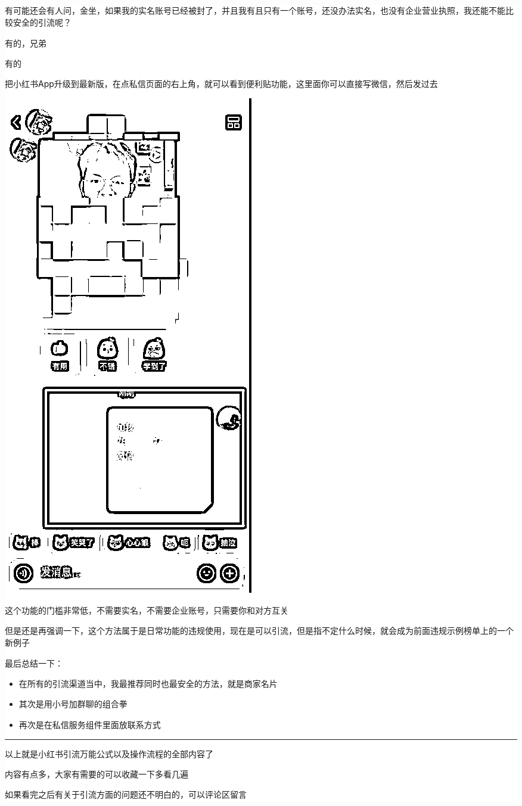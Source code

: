 有可能还会有人问，金坐，如果我的实名账号已经被封了，并且我有且只有一个账号，还没办法实名，也没有企业营业执照，我还能不能比较安全的引流呢？

有的，兄弟

有的

把小红书App升级到最新版，在点私信页面的右上角，就可以看到便利贴功能，这里面你可以直接写微信，然后发过去

![](img/38c335923dda95281e9cbda7c8155e3c.png)

这个功能的门槛非常低，不需要实名，不需要企业账号，只需要你和对方互关

但是还是再强调一下，这个方法属于是日常功能的违规使用，现在是可以引流，但是指不定什么时候，就会成为前面违规示例榜单上的一个新例子

最后总结一下：

*   在所有的引流渠道当中，我最推荐同时也最安全的方法，就是商家名片

*   其次是用小号加群聊的组合拳

*   再次是在私信服务组件里面放联系方式

* * *

以上就是小红书引流万能公式以及操作流程的全部内容了

内容有点多，大家有需要的可以收藏一下多看几遍

如果看完之后有关于引流方面的问题还不明白的，可以评论区留言